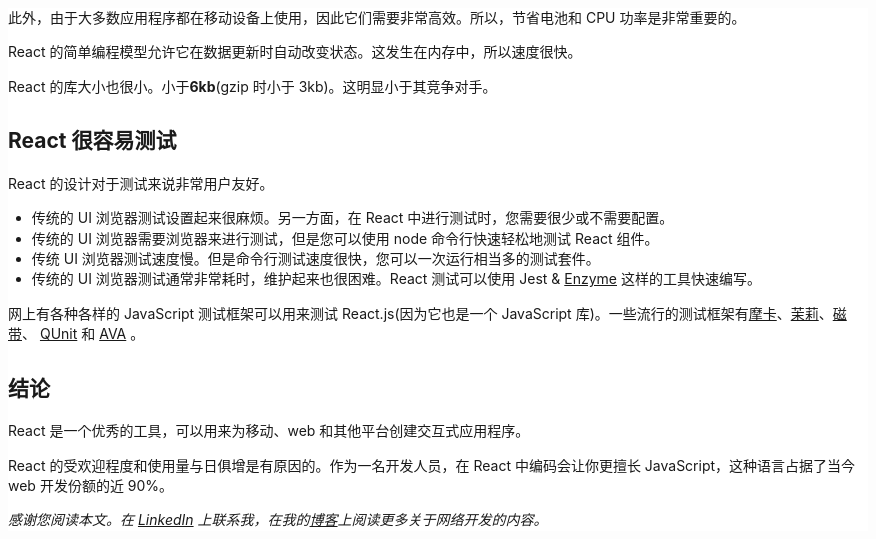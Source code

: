此外，由于大多数应用程序都在移动设备上使用，因此它们需要非常高效。所以，节省电池和 CPU 功率是非常重要的。

React 的简单编程模型允许它在数据更新时自动改变状态。这发生在内存中，所以速度很快。

React 的库大小也很小。小于**6kb**(gzip 时小于 3kb)。这明显小于其竞争对手。

## React 很容易测试

React 的设计对于测试来说非常用户友好。

*   传统的 UI 浏览器测试设置起来很麻烦。另一方面，在 React 中进行测试时，您需要很少或不需要配置。
*   传统的 UI 浏览器需要浏览器来进行测试，但是您可以使用 node 命令行快速轻松地测试 React 组件。
*   传统 UI 浏览器测试速度慢。但是命令行测试速度很快，您可以一次运行相当多的测试套件。
*   传统的 UI 浏览器测试通常非常耗时，维护起来也很困难。React 测试可以使用 Jest & [Enzyme](https://enzymejs.github.io/enzyme/) 这样的工具快速编写。

网上有各种各样的 JavaScript 测试框架可以用来测试 React.js(因为它也是一个 JavaScript 库)。一些流行的测试框架有[摩卡](https://mochajs.org/)、[茉莉](https://jasmine.github.io/)、[磁带](https://github.com/substack/tape)、 [QUnit](https://qunitjs.com/) 和 [AVA](https://github.com/avajs/ava) 。

## 结论

React 是一个优秀的工具，可以用来为移动、web 和其他平台创建交互式应用程序。

React 的受欢迎程度和使用量与日俱增是有原因的。作为一名开发人员，在 React 中编码会让你更擅长 JavaScript，这种语言占据了当今 web 开发份额的近 90%。

*感谢您阅读本文。在 [LinkedIn](https://www.linkedin.com/in/suraj-surve/) 上联系我，在我的[博客](https://www.tutorialfunda.com/)上阅读更多关于网络开发的内容。*